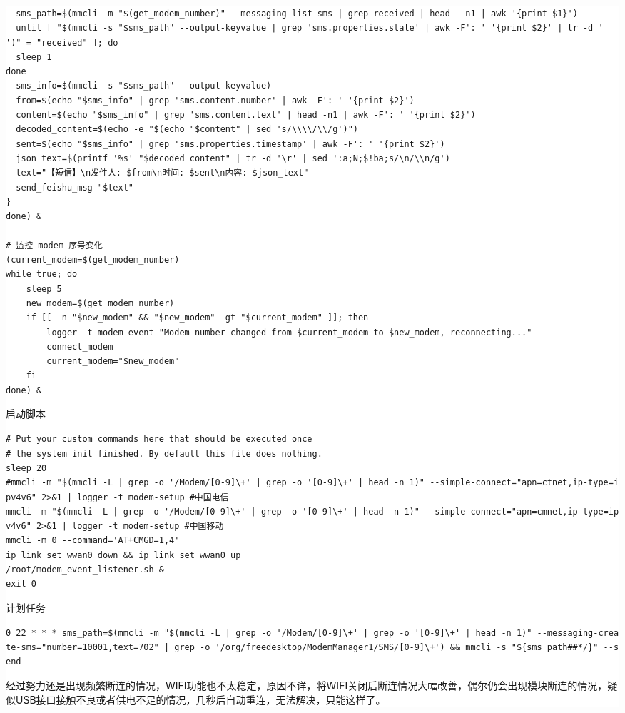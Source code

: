       sms_path=$(mmcli -m "$(get_modem_number)" --messaging-list-sms | grep received | head  -n1 | awk '{print $1}')
      until [ "$(mmcli -s "$sms_path" --output-keyvalue | grep 'sms.properties.state' | awk -F': ' '{print $2}' | tr -d ' ')" = "received" ]; do
      sleep 1
    done
      sms_info=$(mmcli -s "$sms_path" --output-keyvalue)
      from=$(echo "$sms_info" | grep 'sms.content.number' | awk -F': ' '{print $2}')
      content=$(echo "$sms_info" | grep 'sms.content.text' | head -n1 | awk -F': ' '{print $2}')
      decoded_content=$(echo -e "$(echo "$content" | sed 's/\\\\/\\/g')")
      sent=$(echo "$sms_info" | grep 'sms.properties.timestamp' | awk -F': ' '{print $2}')
      json_text=$(printf '%s' "$decoded_content" | tr -d '\r' | sed ':a;N;$!ba;s/\n/\\n/g')
      text="【短信】\n发件人: $from\n时间: $sent\n内容: $json_text"
      send_feishu_msg "$text"
    }
    done) &

    # 监控 modem 序号变化
    (current_modem=$(get_modem_number)
    while true; do
        sleep 5
        new_modem=$(get_modem_number)
        if [[ -n "$new_modem" && "$new_modem" -gt "$current_modem" ]]; then
            logger -t modem-event "Modem number changed from $current_modem to $new_modem, reconnecting..."
            connect_modem
            current_modem="$new_modem"
        fi
    done) &

启动脚本

    # Put your custom commands here that should be executed once
    # the system init finished. By default this file does nothing.
    sleep 20
    #mmcli -m "$(mmcli -L | grep -o '/Modem/[0-9]\+' | grep -o '[0-9]\+' | head -n 1)" --simple-connect="apn=ctnet,ip-type=ipv4v6" 2>&1 | logger -t modem-setup #中国电信
    mmcli -m "$(mmcli -L | grep -o '/Modem/[0-9]\+' | grep -o '[0-9]\+' | head -n 1)" --simple-connect="apn=cmnet,ip-type=ipv4v6" 2>&1 | logger -t modem-setup #中国移动
    mmcli -m 0 --command='AT+CMGD=1,4'
    ip link set wwan0 down && ip link set wwan0 up
    /root/modem_event_listener.sh & 
    exit 0


计划任务

    0 22 * * * sms_path=$(mmcli -m "$(mmcli -L | grep -o '/Modem/[0-9]\+' | grep -o '[0-9]\+' | head -n 1)" --messaging-create-sms="number=10001,text=702" | grep -o '/org/freedesktop/ModemManager1/SMS/[0-9]\+') && mmcli -s "${sms_path##*/}" --send

经过努力还是出现频繁断连的情况，WIFI功能也不太稳定，原因不详，将WIFI关闭后断连情况大幅改善，偶尔仍会出现模块断连的情况，疑似USB接口接触不良或者供电不足的情况，几秒后自动重连，无法解决，只能这样了。